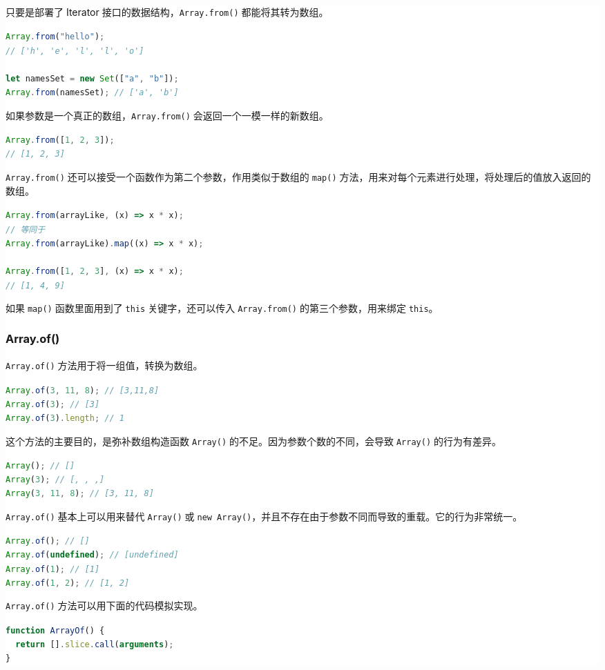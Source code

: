 只要是部署了 Iterator 接口的数据结构，`Array.from()` 都能将其转为数组。

```js
Array.from("hello");
// ['h', 'e', 'l', 'l', 'o']

let namesSet = new Set(["a", "b"]);
Array.from(namesSet); // ['a', 'b']
```

如果参数是一个真正的数组，`Array.from()` 会返回一个一模一样的新数组。

```js
Array.from([1, 2, 3]);
// [1, 2, 3]
```

`Array.from()` 还可以接受一个函数作为第二个参数，作用类似于数组的 `map()` 方法，用来对每个元素进行处理，将处理后的值放入返回的数组。

```js
Array.from(arrayLike, (x) => x * x);
// 等同于
Array.from(arrayLike).map((x) => x * x);

Array.from([1, 2, 3], (x) => x * x);
// [1, 4, 9]
```

如果 `map()` 函数里面用到了 `this` 关键字，还可以传入 `Array.from()` 的第三个参数，用来绑定 `this`。

### Array.of()

`Array.of()` 方法用于将一组值，转换为数组。

```js
Array.of(3, 11, 8); // [3,11,8]
Array.of(3); // [3]
Array.of(3).length; // 1
```

这个方法的主要目的，是弥补数组构造函数 `Array()` 的不足。因为参数个数的不同，会导致 `Array()` 的行为有差异。

```js
Array(); // []
Array(3); // [, , ,]
Array(3, 11, 8); // [3, 11, 8]
```

`Array.of()` 基本上可以用来替代 `Array()` 或 `new Array()`，并且不存在由于参数不同而导致的重载。它的行为非常统一。

```javascript
Array.of(); // []
Array.of(undefined); // [undefined]
Array.of(1); // [1]
Array.of(1, 2); // [1, 2]
```

`Array.of()` 方法可以用下面的代码模拟实现。

```javascript
function ArrayOf() {
  return [].slice.call(arguments);
}
```

